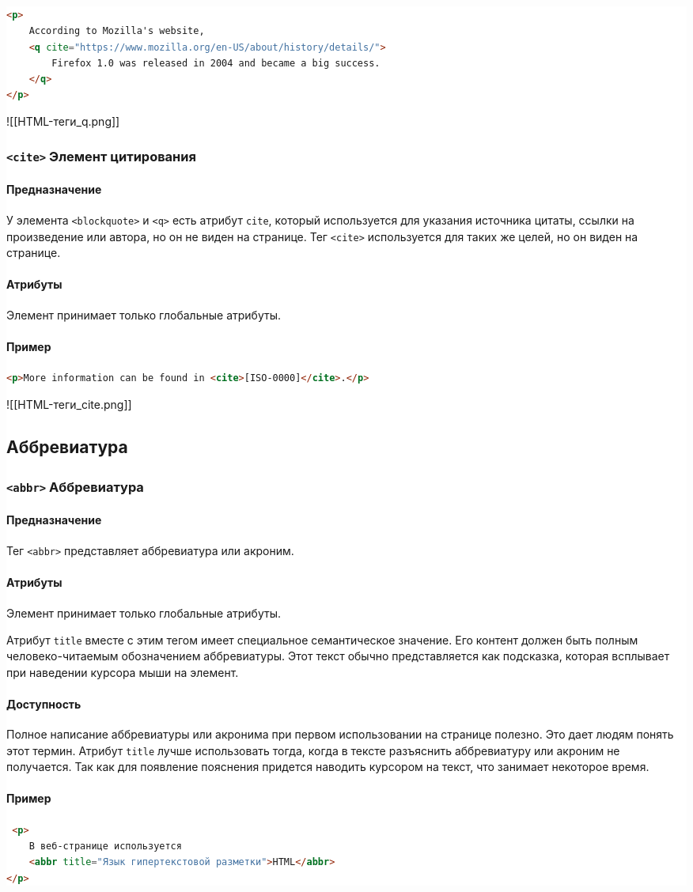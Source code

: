 ```html
<p>
    According to Mozilla's website,
    <q cite="https://www.mozilla.org/en-US/about/history/details/">
	    Firefox 1.0 was released in 2004 and became a big success.
    </q>
</p>
```

![[HTML-теги_q.png]]

### `<cite>` Элемент цитирования

#### Предназначение

У элемента `<blockquote>` и `<q>` есть атрибут `cite`, который используется для указания источника цитаты, ссылки на произведение или автора, но он не виден на странице. Тег `<cite>` используется для таких же целей, но он виден на странице.
#### Атрибуты

Элемент принимает только глобальные атрибуты.
#### Пример

```html
<p>More information can be found in <cite>[ISO-0000]</cite>.</p>
```

![[HTML-теги_cite.png]]

## Аббревиатура

### `<abbr>` Аббревиатура

#### Предназначение

Тег `<abbr>` представляет аббревиатура или акроним.
#### Атрибуты

Элемент принимает только глобальные атрибуты.

Атрибут `title` вместе с этим тегом имеет специальное семантическое значение. Его контент должен быть полным человеко-читаемым обозначением аббревиатуры. Этот текст обычно представляется как подсказка, которая всплывает при наведении курсора мыши на элемент. 
#### Доступность

Полное написание аббревиатуры или акронима при первом использовании на странице полезно. Это дает людям понять этот термин. Атрибут `title` лучше использовать тогда, когда в тексте разъяснить аббревиатуру или акроним не получается. Так как для появление пояснения придется наводить курсором на текст, что занимает некоторое время. 
#### Пример

```html
 <p>
    В веб-странице используется
    <abbr title="Язык гипертекстовой разметки">HTML</abbr>
</p>
```
